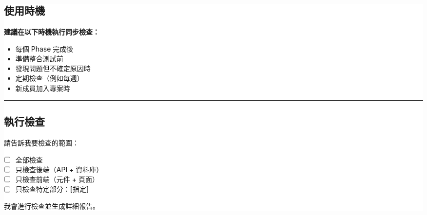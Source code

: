 ## 使用時機

**建議在以下時機執行同步檢查：**
- 每個 Phase 完成後
- 準備整合測試前
- 發現問題但不確定原因時
- 定期檢查（例如每週）
- 新成員加入專案時

---

## 執行檢查

請告訴我要檢查的範圍：
- [ ] 全部檢查
- [ ] 只檢查後端（API + 資料庫）
- [ ] 只檢查前端（元件 + 頁面）
- [ ] 只檢查特定部分：[指定]

我會進行檢查並生成詳細報告。
